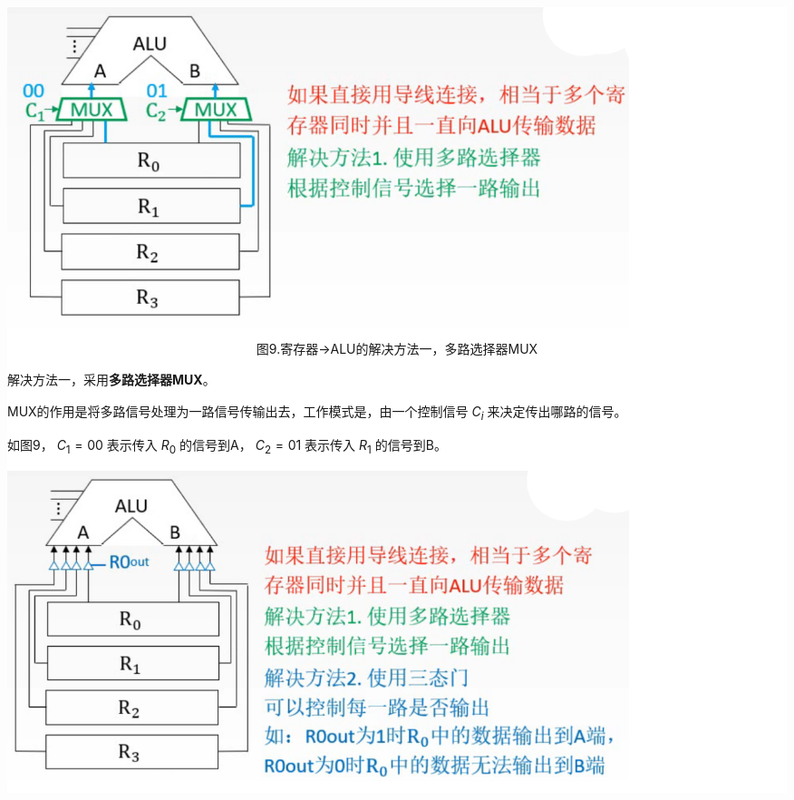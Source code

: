 <img src="计组1001-9.png" alt="计组1001-9" style="zoom:67%;" />

<center>图9.寄存器->ALU的解决方法一，多路选择器MUX</center>

解决方法一，采用**多路选择器MUX**。

MUX的作用是将多路信号处理为一路信号传输出去，工作模式是，由一个控制信号 $C_i$ 来决定传出哪路的信号。

如图9， $C_1=00$ 表示传入 $R_0$ 的信号到A， $C_2=01$ 表示传入 $R_1$ 的信号到B。

<img src="计组1001-10.png" alt="计组1001-10" style="zoom:67%;" />
